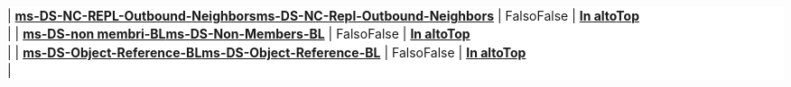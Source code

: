 | [<span data-ttu-id="47ba3-572">**ms-DS-NC-REPL-Outbound-Neighbors**</span><span class="sxs-lookup"><span data-stu-id="47ba3-572">**ms-DS-NC-Repl-Outbound-Neighbors**</span></span>](a-msds-ncreploutboundneighbors.md)  | <span data-ttu-id="47ba3-573">Falso</span><span class="sxs-lookup"><span data-stu-id="47ba3-573">False</span></span>     | [<span data-ttu-id="47ba3-574">**In alto**</span><span class="sxs-lookup"><span data-stu-id="47ba3-574">**Top**</span></span>](c-top.md)<br/> |
| [<span data-ttu-id="47ba3-575">**ms-DS-non membri-BL**</span><span class="sxs-lookup"><span data-stu-id="47ba3-575">**ms-DS-Non-Members-BL**</span></span>](a-msds-nonmembersbl.md)                         | <span data-ttu-id="47ba3-576">Falso</span><span class="sxs-lookup"><span data-stu-id="47ba3-576">False</span></span>     | [<span data-ttu-id="47ba3-577">**In alto**</span><span class="sxs-lookup"><span data-stu-id="47ba3-577">**Top**</span></span>](c-top.md)<br/> |
| [<span data-ttu-id="47ba3-578">**ms-DS-Object-Reference-BL**</span><span class="sxs-lookup"><span data-stu-id="47ba3-578">**ms-DS-Object-Reference-BL**</span></span>](a-msds-objectreferencebl.md)               | <span data-ttu-id="47ba3-579">Falso</span><span class="sxs-lookup"><span data-stu-id="47ba3-579">False</span></span>     | [<span data-ttu-id="47ba3-580">**In alto**</span><span class="sxs-lookup"><span data-stu-id="47ba3-580">**Top**</span></span>](c-top.md)<br/> |
